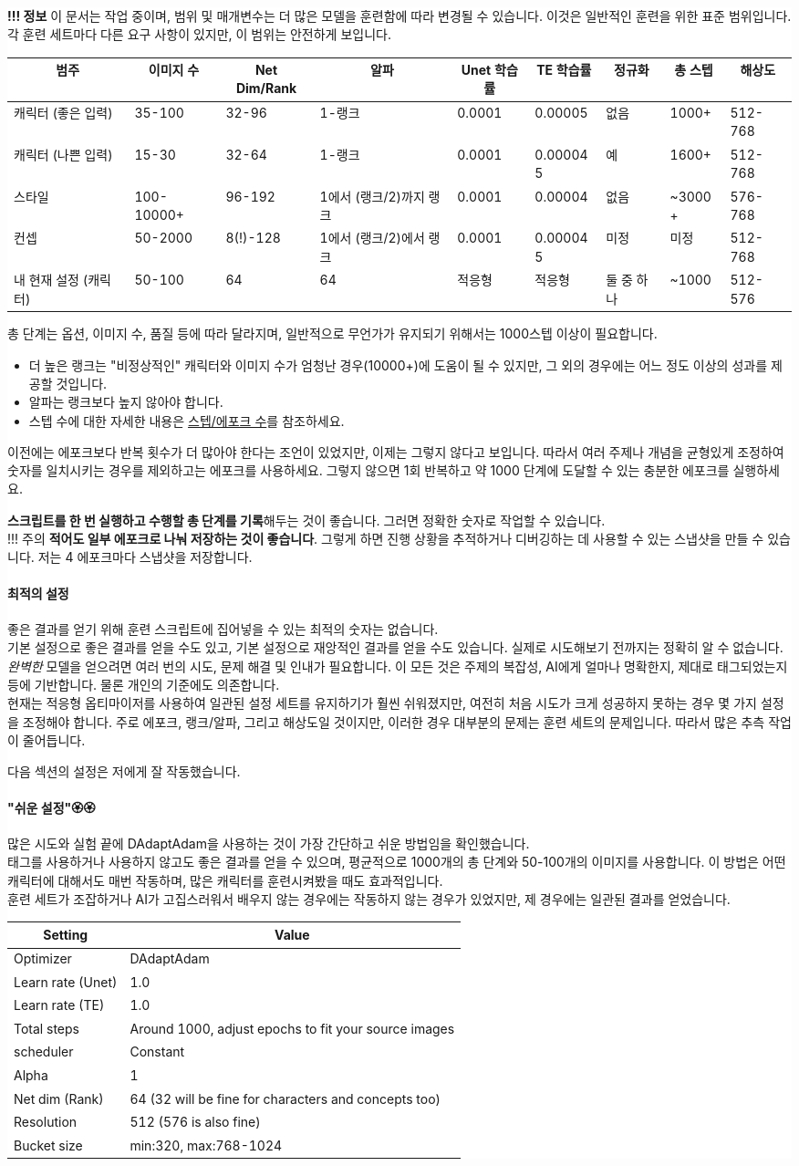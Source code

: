 **!!! 정보** 이 문서는 작업 중이며, 범위 및 매개변수는 더 많은 모델을 훈련함에 따라 변경될 수 있습니다. 이것은 일반적인 훈련을 위한 표준 범위입니다. 각 훈련 세트마다 다른 요구 사항이 있지만, 이 범위는 안전하게 보입니다.

|범주|이미지 수|Net Dim/Rank|알파|Unet 학습률|TE 학습률|정규화|총 스텝|해상도|
|---|---|---|---|---|---|---|---|---|
|캐릭터 (좋은 입력)|35-100|32-96|1-랭크|0.0001|0.00005|없음|1000+|512-768|
|캐릭터 (나쁜 입력)|15-30|32-64|1-랭크|0.0001|0.000045|예|1600+|512-768|
|스타일|100-10000+|96-192|1에서 (랭크/2)까지 랭크|0.0001|0.00004|없음|~3000+|576-768|
|컨셉|50-2000|8(!)-128|1에서 (랭크/2)에서 랭크|0.0001|0.000045|미정|미정|512-768|
|내 현재 설정 (캐릭터) |50-100|64|64|적응형|적응형|둘 중 하나|~1000|512-576|

총 단계는 옵션, 이미지 수, 품질 등에 따라 달라지며, 일반적으로 무언가가 유지되기 위해서는 1000스텝 이상이 필요합니다.

- 더 높은 랭크는 "비정상적인" 캐릭터와 이미지 수가 엄청난 경우(10000+)에 도움이 될 수 있지만, 그 외의 경우에는 어느 정도 이상의 성과를 제공할 것입니다.
- 알파는 랭크보다 높지 않아야 합니다.
- 스텝 수에 대한 자세한 내용은 [스텝/에포크 수](https://oo.pe/https://rentry.org/59xed3#number-of-stepsepochs "rentry.org/59xed3 (외부 사이트)")를 참조하세요.

이전에는 에포크보다 반복 횟수가 더 많아야 한다는 조언이 있었지만, 이제는 그렇지 않다고 보입니다. 따라서 여러 주제나 개념을 균형있게 조정하여 숫자를 일치시키는 경우를 제외하고는 에포크를 사용하세요. 그렇지 않으면 1회 반복하고 약 1000 단계에 도달할 수 있는 충분한 에포크를 실행하세요.

**스크립트를 한 번 실행하고 수행할 총 단계를 기록**해두는 것이 좋습니다. 그러면 정확한 숫자로 작업할 수 있습니다.  
!!! 주의 **적어도 일부 에포크로 나눠 저장하는 것이 좋습니다**. 그렇게 하면 진행 상황을 추적하거나 디버깅하는 데 사용할 수 있는 스냅샷을 만들 수 있습니다. 저는 4 에포크마다 스냅샷을 저장합니다.

####   

#### 최적의 설정

좋은 결과를 얻기 위해 훈련 스크립트에 집어넣을 수 있는 최적의 숫자는 없습니다.  
기본 설정으로 좋은 결과를 얻을 수도 있고, 기본 설정으로 재앙적인 결과를 얻을 수도 있습니다. 실제로 시도해보기 전까지는 정확히 알 수 없습니다.  
_완벽한_ 모델을 얻으려면 여러 번의 시도, 문제 해결 및 인내가 필요합니다. 이 모든 것은 주제의 복잡성, AI에게 얼마나 명확한지, 제대로 태그되었는지 등에 기반합니다. 물론 개인의 기준에도 의존합니다.  
현재는 적응형 옵티마이저를 사용하여 일관된 설정 세트를 유지하기가 훨씬 쉬워졌지만, 여전히 처음 시도가 크게 성공하지 못하는 경우 몇 가지 설정을 조정해야 합니다. 주로 에포크, 랭크/알파, 그리고 해상도일 것이지만, 이러한 경우 대부분의 문제는 훈련 세트의 문제입니다. 따라서 많은 추측 작업이 줄어듭니다.

다음 섹션의 설정은 저에게 잘 작동했습니다.

####   

#### "쉬운 설정"🏵️🏵️

많은 시도와 실험 끝에 DAdaptAdam을 사용하는 것이 가장 간단하고 쉬운 방법임을 확인했습니다.  
태그를 사용하거나 사용하지 않고도 좋은 결과를 얻을 수 있으며, 평균적으로 1000개의 총 단계와 50-100개의 이미지를 사용합니다. 이 방법은 어떤 캐릭터에 대해서도 매번 작동하며, 많은 캐릭터를 훈련시켜봤을 때도 효과적입니다.  
훈련 세트가 조잡하거나 AI가 고집스러워서 배우지 않는 경우에는 작동하지 않는 경우가 있었지만, 제 경우에는 일관된 결과를 얻었습니다.

|Setting|Value|
|---|---|
|Optimizer|DAdaptAdam|
|Learn rate (Unet)|1.0|
|Learn rate (TE)|1.0|
|Total steps|Around 1000, adjust epochs to fit your source images|
|scheduler|Constant|
|Alpha|1|
|Net dim (Rank)|64 (32 will be fine for characters and concepts too)|
|Resolution|512 (576 is also fine)|
|Bucket size|min:320, max:768-1024|